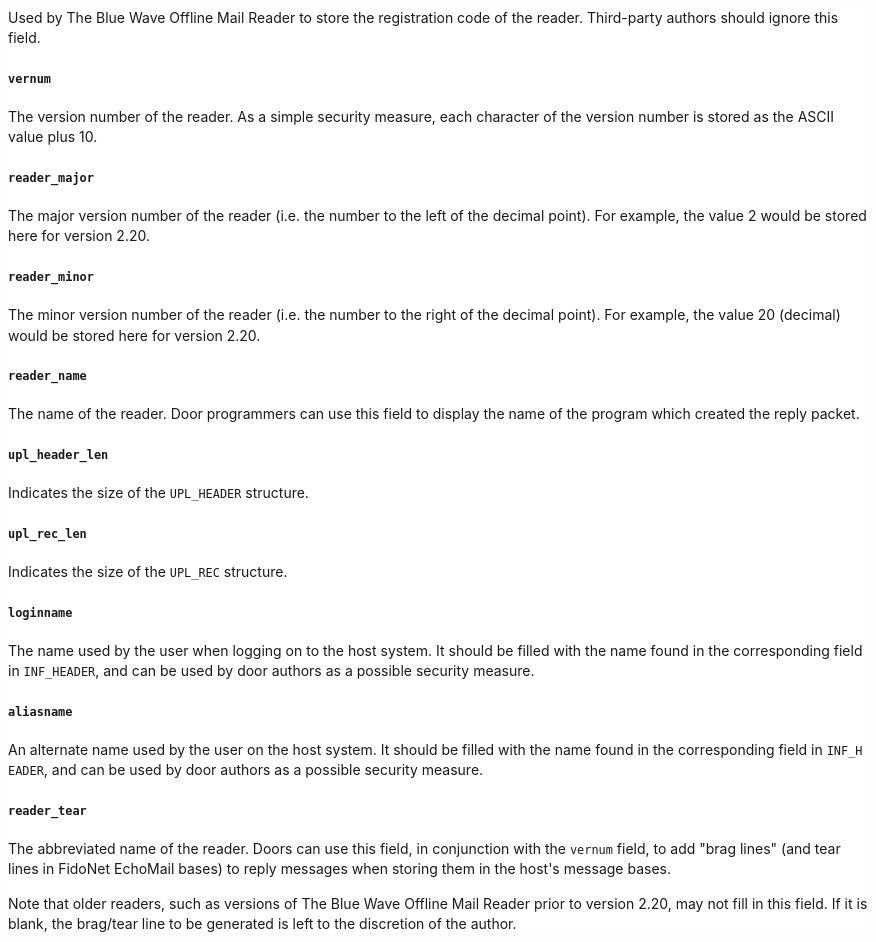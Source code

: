 Used by The Blue Wave Offline Mail Reader to store the registration code
of the reader.  Third-party authors should ignore this field.

#### `vernum`

The version number of the reader.  As a simple security measure, each
character of the version number is stored as the ASCII value plus 10.

#### `reader_major`

The major version number of the reader (i.e. the number to the left of
the decimal point).  For example, the value 2 would be stored here for
version 2.20.

#### `reader_minor`

The minor version number of the reader (i.e. the number to the right of
the decimal point).  For example, the value 20 (decimal) would be stored
here for version 2.20.

#### `reader_name`

The name of the reader.  Door programmers can use this field to display
the name of the program which created the reply packet.

#### `upl_header_len`

Indicates the size of the `UPL_HEADER` structure.

#### `upl_rec_len`

Indicates the size of the `UPL_REC` structure.

#### `loginname`

The name used by the user when logging on to the host system.  It should
be filled with the name found in the corresponding field in `INF_HEADER`,
and can be used by door authors as a possible security measure.

#### `aliasname`

An alternate name used by the user on the host system. It should be
filled with the name found in the corresponding field in `INF_HEADER`,
and can be used by door authors as a possible security measure.

#### `reader_tear`

The abbreviated name of the reader.  Doors can use this field, in
conjunction with the `vernum` field, to add "brag lines" (and tear lines
in FidoNet EchoMail bases) to reply messages when storing them in the
host's message bases.

Note that older readers, such as versions of The Blue Wave Offline Mail
Reader prior to version 2.20, may not fill in this field.  If it is
blank, the brag/tear line to be generated is left to the discretion of
the author.
